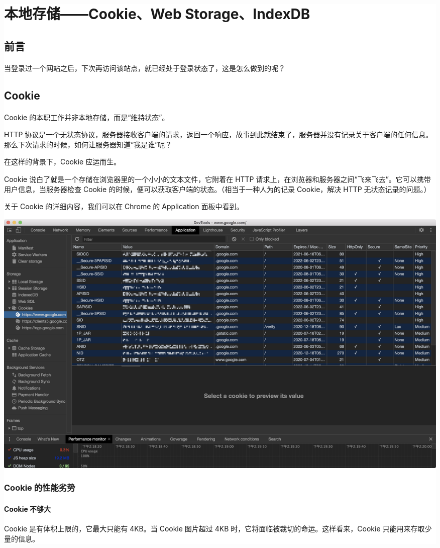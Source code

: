# 本地存储——Cookie、Web Storage、IndexDB

## 前言

当登录过一个网站之后，下次再访问该站点，就已经处于登录状态了，这是怎么做到的呢？

## Cookie

Cookie 的本职工作并非本地存储，而是“维持状态”。

HTTP 协议是一个无状态协议，服务器接收客户端的请求，返回一个响应，故事到此就结束了，服务器并没有记录关于客户端的任何信息。那么下次请求的时候，如何让服务器知道“我是谁”呢？

在这样的背景下，Cookie 应运而生。

Cookie 说白了就是一个存储在浏览器里的一个小小的文本文件，它附着在 HTTP 请求上，在浏览器和服务器之间“飞来飞去”。它可以携带用户信息，当服务器检查 Cookie 的时候，便可以获取客户端的状态。（相当于一种人为的记录 Cookie，解决 HTTP 无状态记录的问题。）

关于 Cookie 的详细内容，我们可以在 Chrome 的 Application 面板中看到。

![](../.vuepress/public/assets/2020-06-18-14-21-19-cookie.png)

### Cookie 的性能劣势

#### Cookie 不够大

Cookie 是有体积上限的，它最大只能有 4KB。当 Cookie 图片超过 4KB 时，它将面临被裁切的命运。这样看来，Cookie 只能用来存取少量的信息。
